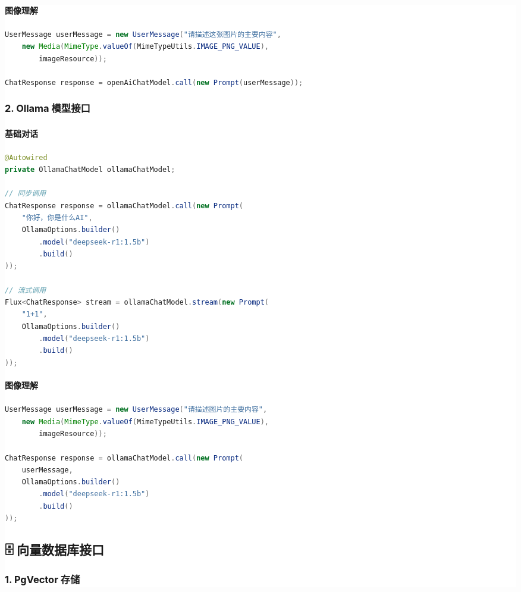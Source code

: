 #### 图像理解
```java
UserMessage userMessage = new UserMessage("请描述这张图片的主要内容",
    new Media(MimeType.valueOf(MimeTypeUtils.IMAGE_PNG_VALUE),
        imageResource));

ChatResponse response = openAiChatModel.call(new Prompt(userMessage));
```

### 2. Ollama 模型接口

#### 基础对话
```java
@Autowired
private OllamaChatModel ollamaChatModel;

// 同步调用
ChatResponse response = ollamaChatModel.call(new Prompt(
    "你好，你是什么AI",
    OllamaOptions.builder()
        .model("deepseek-r1:1.5b")
        .build()
));

// 流式调用
Flux<ChatResponse> stream = ollamaChatModel.stream(new Prompt(
    "1+1",
    OllamaOptions.builder()
        .model("deepseek-r1:1.5b")
        .build()
));
```

#### 图像理解
```java
UserMessage userMessage = new UserMessage("请描述图片的主要内容",
    new Media(MimeType.valueOf(MimeTypeUtils.IMAGE_PNG_VALUE),
        imageResource));

ChatResponse response = ollamaChatModel.call(new Prompt(
    userMessage,
    OllamaOptions.builder()
        .model("deepseek-r1:1.5b")
        .build()
));
```

## 🗄️ 向量数据库接口

### 1. PgVector 存储
